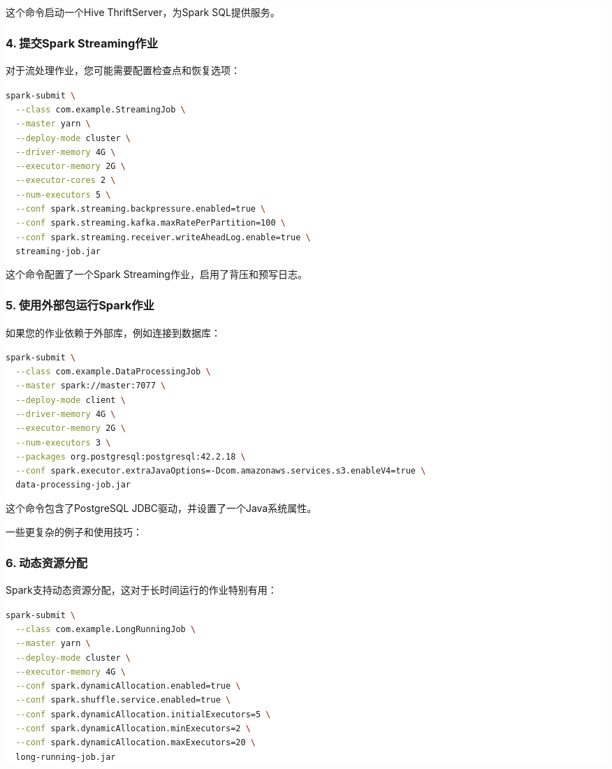 这个命令启动一个Hive ThriftServer，为Spark SQL提供服务。

### 4. 提交Spark Streaming作业

对于流处理作业，您可能需要配置检查点和恢复选项：

```bash
spark-submit \
  --class com.example.StreamingJob \
  --master yarn \
  --deploy-mode cluster \
  --driver-memory 4G \
  --executor-memory 2G \
  --executor-cores 2 \
  --num-executors 5 \
  --conf spark.streaming.backpressure.enabled=true \
  --conf spark.streaming.kafka.maxRatePerPartition=100 \
  --conf spark.streaming.receiver.writeAheadLog.enable=true \
  streaming-job.jar
```

这个命令配置了一个Spark Streaming作业，启用了背压和预写日志。

### 5. 使用外部包运行Spark作业

如果您的作业依赖于外部库，例如连接到数据库：

```bash
spark-submit \
  --class com.example.DataProcessingJob \
  --master spark://master:7077 \
  --deploy-mode client \
  --driver-memory 4G \
  --executor-memory 2G \
  --num-executors 3 \
  --packages org.postgresql:postgresql:42.2.18 \
  --conf spark.executor.extraJavaOptions=-Dcom.amazonaws.services.s3.enableV4=true \
  data-processing-job.jar
```

这个命令包含了PostgreSQL JDBC驱动，并设置了一个Java系统属性。

一些更复杂的例子和使用技巧：

### 6. 动态资源分配

Spark支持动态资源分配，这对于长时间运行的作业特别有用：

```bash
spark-submit \
  --class com.example.LongRunningJob \
  --master yarn \
  --deploy-mode cluster \
  --executor-memory 4G \
  --conf spark.dynamicAllocation.enabled=true \
  --conf spark.shuffle.service.enabled=true \
  --conf spark.dynamicAllocation.initialExecutors=5 \
  --conf spark.dynamicAllocation.minExecutors=2 \
  --conf spark.dynamicAllocation.maxExecutors=20 \
  long-running-job.jar
```
